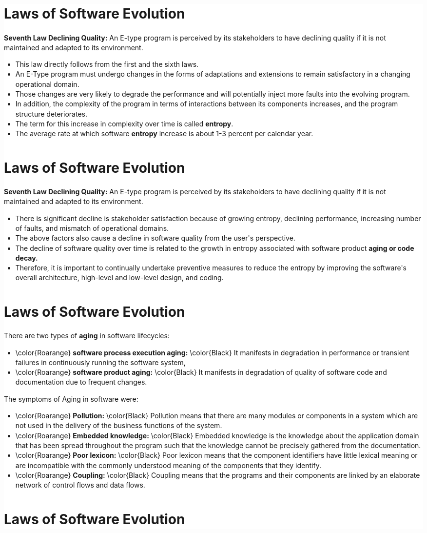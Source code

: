 # Laws of Software Evolution

**Seventh Law Declining Quality:** An E-type program is perceived by its stakeholders to have declining quality if it is not maintained and adapted to its environment.

* This law directly follows from the first and the sixth laws.
* An E-Type program must undergo changes in the forms of adaptations and extensions to remain satisfactory in a changing operational domain.
* Those changes are very likely to degrade the performance and will potentially inject more faults into the evolving program.
* In addition, the complexity of the program in terms of interactions between its components increases, and the program structure deteriorates.
* The term for this increase in complexity over time is called **entropy**.
* The average rate at which software **entropy** increase is about 1-3 percent per calendar year.

# Laws of Software Evolution

**Seventh Law Declining Quality:** An E-type program is perceived by its stakeholders to have declining quality if it is not maintained and adapted to its environment.

* There is significant decline is stakeholder satisfaction because of growing entropy, declining performance, increasing number of faults, and mismatch of operational domains.
* The above factors also cause a decline in software quality from the user's perspective.
* The decline of software quality over time is related to the growth in entropy associated with software product **aging or code decay.**
* Therefore, it is important to continually undertake preventive measures to reduce the entropy by improving the software's overall architecture, high-level and low-level design, and coding.

# Laws of Software Evolution

There are two types of **aging** in software lifecycles:

* \color{Roarange} **software process execution aging:** \color{Black} It manifests in degradation in performance or transient failures in continuously running the software system,
* \color{Roarange} **software product aging:** \color{Black} It manifests in degradation of quality of software code and documentation due to frequent changes.

The symptoms of Aging in software were:

* \color{Roarange} **Pollution:** \color{Black} Pollution means that there are many modules or components in a system which are not used in the delivery of the business functions of the system.
* \color{Roarange} **Embedded knowledge:** \color{Black} Embedded knowledge is the knowledge about the application domain that has been spread throughout the program such that the knowledge cannot be precisely gathered from the documentation.
* \color{Roarange} **Poor lexicon:** \color{Black} Poor lexicon means that the component identifiers have little lexical meaning or are incompatible with the commonly understood meaning of the components that they identify.
* \color{Roarange} **Coupling:** \color{Black} Coupling means that the programs and their components are linked by an elaborate network of control flows and data flows.

# Laws of Software Evolution

